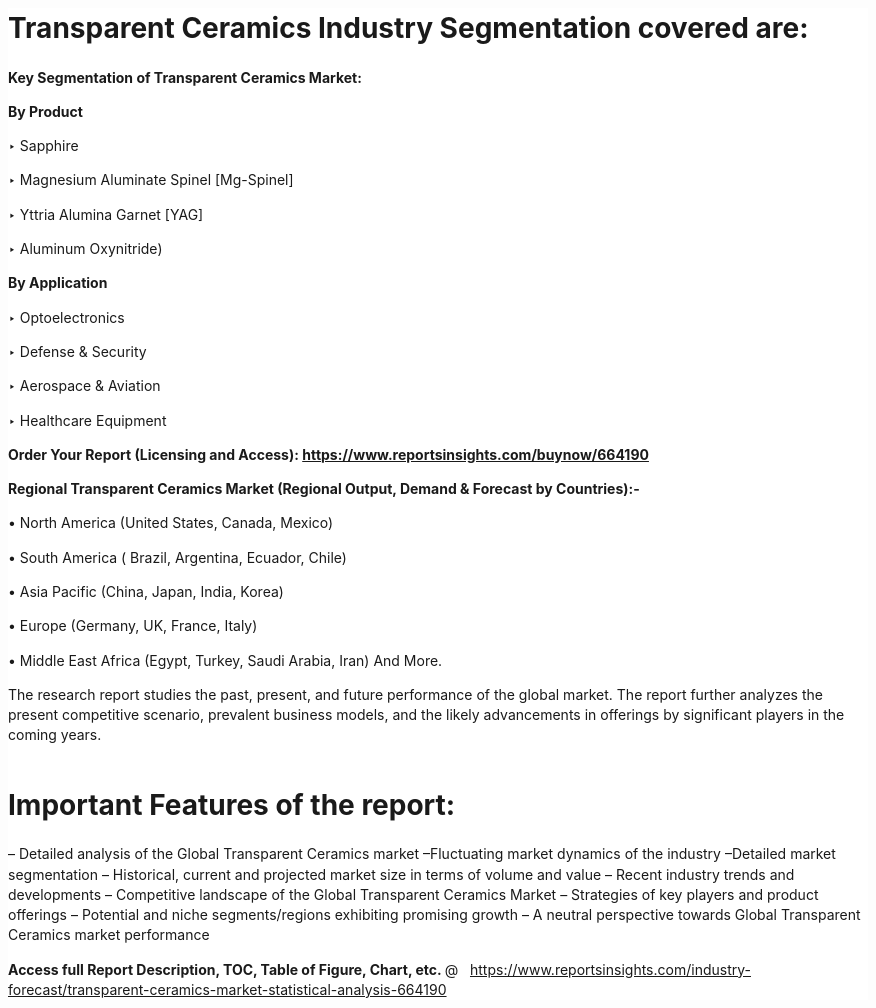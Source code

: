 # <strong>Transparent Ceramics Industry Segmentation covered are:</strong>

<strong>Key Segmentation of Transparent Ceramics Market:</strong> 

<Strong>By Product</Strong> 

‣ Sapphire 

‣ Magnesium Aluminate Spinel [Mg-Spinel] 

‣ Yttria Alumina Garnet [YAG] 

‣ Aluminum Oxynitride)

<Strong>By Application</Strong> 

‣ Optoelectronics 

‣ Defense & Security 

‣ Aerospace & Aviation

‣ Healthcare Equipment

<strong>Order Your Report (Licensing and Access): <a href=https://www.reportsinsights.com/buynow/664190 style=color:#0000ff;>https://www.reportsinsights.com/buynow/664190</a></strong>

<strong>Regional Transparent Ceramics Market (Regional Output, Demand &amp; Forecast by Countries):-</strong>

• North America (United States, Canada, Mexico)

• South America ( Brazil, Argentina, Ecuador, Chile)

• Asia Pacific (China, Japan, India, Korea)

• Europe (Germany, UK, France, Italy)

• Middle East Africa (Egypt, Turkey, Saudi Arabia, Iran) And More.

The research report studies the past, present, and future performance of the global market. The report further analyzes the present competitive scenario, prevalent business models, and the likely advancements in offerings by significant players in the coming years.

# <strong>Important Features of the report:</strong>
– Detailed analysis of the Global Transparent Ceramics market
–Fluctuating market dynamics of the industry
–Detailed market segmentation
– Historical, current and projected market size in terms of volume and value
– Recent industry trends and developments
– Competitive landscape of the Global Transparent Ceramics Market
– Strategies of key players and product offerings
– Potential and niche segments/regions exhibiting promising growth
– A neutral perspective towards Global Transparent Ceramics market performance

<strong>Access full Report Description, TOC, Table of Figure, Chart, etc. </strong>@   <a href=https://www.reportsinsights.com/industry-forecast/transparent-ceramics-market-statistical-analysis-664190 style=color:#0000ff;>https://www.reportsinsights.com/industry-forecast/transparent-ceramics-market-statistical-analysis-664190</a>
